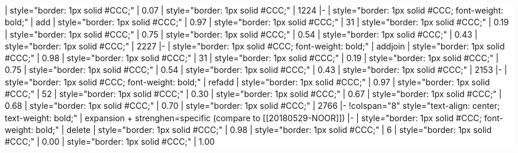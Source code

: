 | style="border: 1px solid #CCC;" | 0.07
| style="border: 1px solid #CCC;" | 1224
|-
| style="border: 1px solid #CCC; font-weight: bold;" | add
| style="border: 1px solid #CCC;" | 0.97
| style="border: 1px solid #CCC;" | 31
| style="border: 1px solid #CCC;" | 0.19
| style="border: 1px solid #CCC;" | 0.75
| style="border: 1px solid #CCC;" | 0.54
| style="border: 1px solid #CCC;" | 0.43
| style="border: 1px solid #CCC;" | 2227
|-
| style="border: 1px solid #CCC; font-weight: bold;" | addjoin
| style="border: 1px solid #CCC;" | 0.98
| style="border: 1px solid #CCC;" | 31
| style="border: 1px solid #CCC;" | 0.19
| style="border: 1px solid #CCC;" | 0.75
| style="border: 1px solid #CCC;" | 0.54
| style="border: 1px solid #CCC;" | 0.43
| style="border: 1px solid #CCC;" | 2153
|-
| style="border: 1px solid #CCC; font-weight: bold;" | refadd
| style="border: 1px solid #CCC;" | 0.97
| style="border: 1px solid #CCC;" | 52
| style="border: 1px solid #CCC;" | 0.30
| style="border: 1px solid #CCC;" | 0.67
| style="border: 1px solid #CCC;" | 0.68
| style="border: 1px solid #CCC;" | 0.70
| style="border: 1px solid #CCC;" | 2766
|-
!colspan="8" style="text-align: center; text-weight: bold;" | expansion + strenghen=specific (compare to [[20180529-NOOR]])
|-
| style="border: 1px solid #CCC; font-weight: bold;" | delete
| style="border: 1px solid #CCC;" | 0.98
| style="border: 1px solid #CCC;" | 6
| style="border: 1px solid #CCC;" | 0.00
| style="border: 1px solid #CCC;" | 1.00